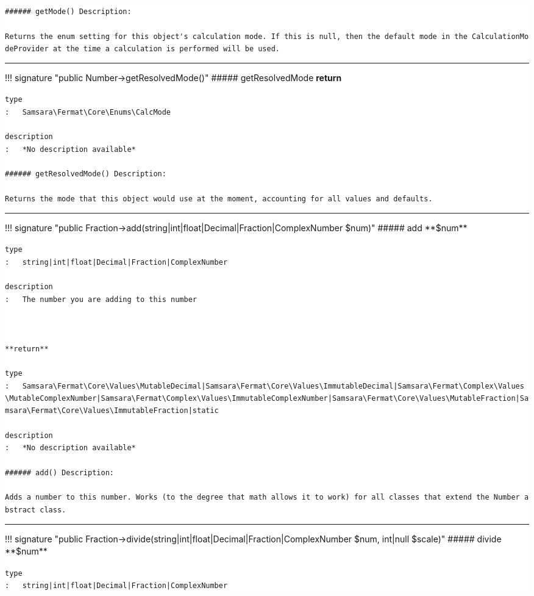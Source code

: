     ###### getMode() Description:

    Returns the enum setting for this object's calculation mode. If this is null, then the default mode in the CalculationModeProvider at the time a calculation is performed will be used.
    
---

!!! signature "public Number->getResolvedMode()"
    ##### getResolvedMode
    **return**

    type
    :   Samsara\Fermat\Core\Enums\CalcMode

    description
    :   *No description available*

    ###### getResolvedMode() Description:

    Returns the mode that this object would use at the moment, accounting for all values and defaults.
    
---

!!! signature "public Fraction->add(string|int|float|Decimal|Fraction|ComplexNumber $num)"
    ##### add
    **$num**

    type
    :   string|int|float|Decimal|Fraction|ComplexNumber

    description
    :   The number you are adding to this number
    
    

    **return**

    type
    :   Samsara\Fermat\Core\Values\MutableDecimal|Samsara\Fermat\Core\Values\ImmutableDecimal|Samsara\Fermat\Complex\Values\MutableComplexNumber|Samsara\Fermat\Complex\Values\ImmutableComplexNumber|Samsara\Fermat\Core\Values\MutableFraction|Samsara\Fermat\Core\Values\ImmutableFraction|static

    description
    :   *No description available*

    ###### add() Description:

    Adds a number to this number. Works (to the degree that math allows it to work) for all classes that extend the Number abstract class.
    
---

!!! signature "public Fraction->divide(string|int|float|Decimal|Fraction|ComplexNumber $num, int|null $scale)"
    ##### divide
    **$num**

    type
    :   string|int|float|Decimal|Fraction|ComplexNumber
